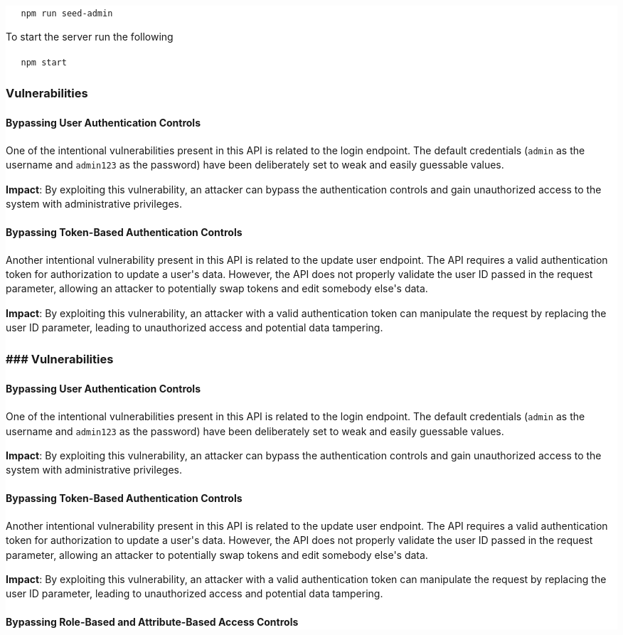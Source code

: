 ```bash
   npm run seed-admin
```

To start the server run the following

```bash
   npm start
```

### Vulnerabilities

#### Bypassing User Authentication Controls

One of the intentional vulnerabilities present in this API is related to the login endpoint. The default credentials (`admin` as the username and `admin123` as the password) have been deliberately set to weak and easily guessable values.

**Impact**: By exploiting this vulnerability, an attacker can bypass the authentication controls and gain unauthorized access to the system with administrative privileges.


#### Bypassing Token-Based Authentication Controls

Another  intentional vulnerability present in this API is related to the update user endpoint. The API requires a valid authentication token for authorization to update a user's data. However, the API does not properly validate the user ID passed in the request parameter, allowing an attacker to potentially swap tokens and edit somebody else's data.

**Impact**: By exploiting this vulnerability, an attacker with a valid authentication token can manipulate the request by replacing the user ID parameter, leading to unauthorized access and potential data tampering.

### ### Vulnerabilities

#### Bypassing User Authentication Controls

One of the intentional vulnerabilities present in this API is related to the login endpoint. The default credentials (`admin` as the username and `admin123` as the password) have been deliberately set to weak and easily guessable values.

**Impact**: By exploiting this vulnerability, an attacker can bypass the authentication controls and gain unauthorized access to the system with administrative privileges.


#### Bypassing Token-Based Authentication Controls

Another  intentional vulnerability present in this API is related to the update user endpoint. The API requires a valid authentication token for authorization to update a user's data. However, the API does not properly validate the user ID passed in the request parameter, allowing an attacker to potentially swap tokens and edit somebody else's data.

**Impact**: By exploiting this vulnerability, an attacker with a valid authentication token can manipulate the request by replacing the user ID parameter, leading to unauthorized access and potential data tampering.

#### Bypassing Role-Based and Attribute-Based Access Controls
